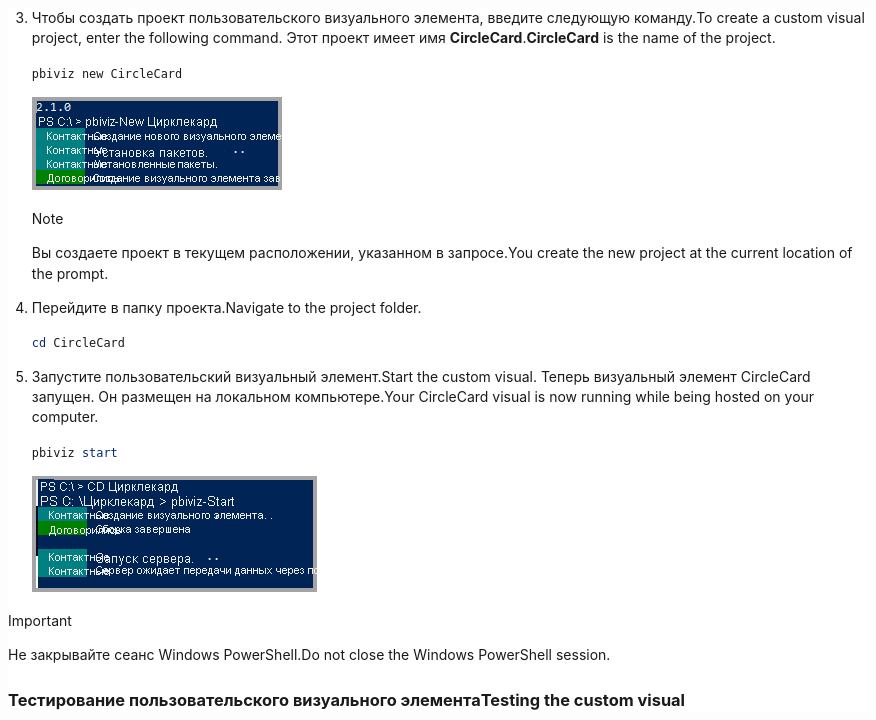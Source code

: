 3. <span data-ttu-id="7b44b-176">Чтобы создать проект пользовательского визуального элемента, введите следующую команду.</span><span class="sxs-lookup"><span data-stu-id="7b44b-176">To create a custom visual project, enter the following command.</span></span> <span data-ttu-id="7b44b-177">Этот проект имеет имя **CircleCard**.</span><span class="sxs-lookup"><span data-stu-id="7b44b-177">**CircleCard** is the name of the project.</span></span>

    ```PowerShell
    pbiviz new CircleCard
    ```
    ![Результат создания CircleCard](media/custom-visual-develop-tutorial/new-circle-card-result.png)

    > [!Note]
    > <span data-ttu-id="7b44b-179">Вы создаете проект в текущем расположении, указанном в запросе.</span><span class="sxs-lookup"><span data-stu-id="7b44b-179">You create the new project at the current location of the prompt.</span></span>

4. <span data-ttu-id="7b44b-180">Перейдите в папку проекта.</span><span class="sxs-lookup"><span data-stu-id="7b44b-180">Navigate to the project folder.</span></span>

    ```powershell
    cd CircleCard
    ```
5. <span data-ttu-id="7b44b-181">Запустите пользовательский визуальный элемент.</span><span class="sxs-lookup"><span data-stu-id="7b44b-181">Start the custom visual.</span></span> <span data-ttu-id="7b44b-182">Теперь визуальный элемент CircleCard запущен. Он размещен на локальном компьютере.</span><span class="sxs-lookup"><span data-stu-id="7b44b-182">Your CircleCard visual is now running while being hosted on your computer.</span></span>

    ```powershell
    pbiviz start
    ```

    ![Запуск пользовательского визуального элемента](media/custom-visual-develop-tutorial/start-running-custom-visual-PowerShell.png)

> [!Important]
> <span data-ttu-id="7b44b-184">Не закрывайте сеанс Windows PowerShell.</span><span class="sxs-lookup"><span data-stu-id="7b44b-184">Do not close the Windows PowerShell session.</span></span>

### <a name="testing-the-custom-visual"></a><span data-ttu-id="7b44b-185">Тестирование пользовательского визуального элемента</span><span class="sxs-lookup"><span data-stu-id="7b44b-185">Testing the custom visual</span></span>
